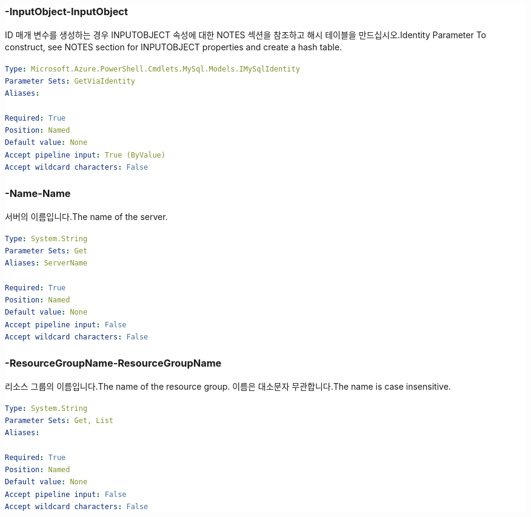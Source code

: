 ### <span data-ttu-id="b6d7d-123">-InputObject</span><span class="sxs-lookup"><span data-stu-id="b6d7d-123">-InputObject</span></span>
<span data-ttu-id="b6d7d-124">ID 매개 변수를 생성하는 경우 INPUTOBJECT 속성에 대한 NOTES 섹션을 참조하고 해시 테이블을 만드십시오.</span><span class="sxs-lookup"><span data-stu-id="b6d7d-124">Identity Parameter To construct, see NOTES section for INPUTOBJECT properties and create a hash table.</span></span>

```yaml
Type: Microsoft.Azure.PowerShell.Cmdlets.MySql.Models.IMySqlIdentity
Parameter Sets: GetViaIdentity
Aliases:

Required: True
Position: Named
Default value: None
Accept pipeline input: True (ByValue)
Accept wildcard characters: False
```

### <span data-ttu-id="b6d7d-125">-Name</span><span class="sxs-lookup"><span data-stu-id="b6d7d-125">-Name</span></span>
<span data-ttu-id="b6d7d-126">서버의 이름입니다.</span><span class="sxs-lookup"><span data-stu-id="b6d7d-126">The name of the server.</span></span>

```yaml
Type: System.String
Parameter Sets: Get
Aliases: ServerName

Required: True
Position: Named
Default value: None
Accept pipeline input: False
Accept wildcard characters: False
```

### <span data-ttu-id="b6d7d-127">-ResourceGroupName</span><span class="sxs-lookup"><span data-stu-id="b6d7d-127">-ResourceGroupName</span></span>
<span data-ttu-id="b6d7d-128">리소스 그룹의 이름입니다.</span><span class="sxs-lookup"><span data-stu-id="b6d7d-128">The name of the resource group.</span></span>
<span data-ttu-id="b6d7d-129">이름은 대소문자 무관합니다.</span><span class="sxs-lookup"><span data-stu-id="b6d7d-129">The name is case insensitive.</span></span>

```yaml
Type: System.String
Parameter Sets: Get, List
Aliases:

Required: True
Position: Named
Default value: None
Accept pipeline input: False
Accept wildcard characters: False
```

